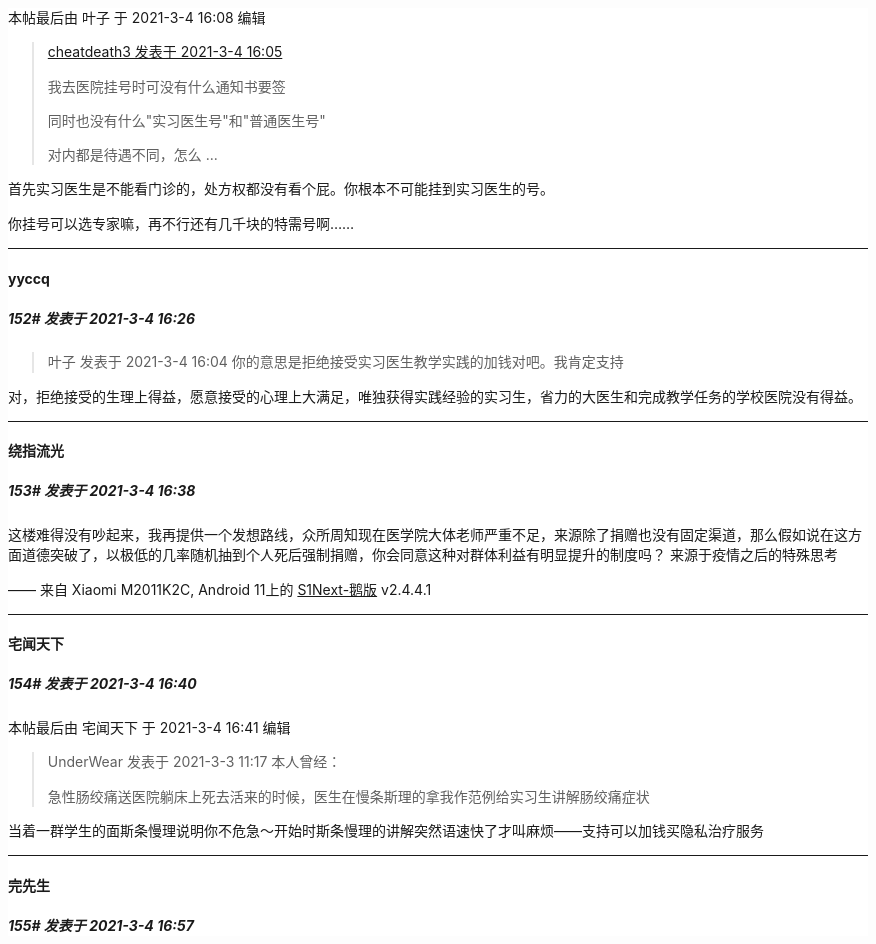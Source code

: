 
 本帖最后由 叶子 于 2021-3-4 16:08 编辑 
<blockquote><a href="httphttps://bbs.saraba1st.com/2b/forum.php?mod=redirect&amp;goto=findpost&amp;pid=50509802&amp;ptid=1990902" target="_blank">cheatdeath3 发表于 2021-3-4 16:05</a>

我去医院挂号时可没有什么通知书要签

同时也没有什么"实习医生号"和"普通医生号"

对内都是待遇不同，怎么 ...</blockquote>

首先实习医生是不能看门诊的，处方权都没有看个屁。你根本不可能挂到实习医生的号。


你挂号可以选专家嘛，再不行还有几千块的特需号啊……


-----

####  yyccq  
##### 152#       发表于 2021-3-4 16:26


<blockquote>叶子 发表于 2021-3-4 16:04
你的意思是拒绝接受实习医生教学实践的加钱对吧。我肯定支持</blockquote>
对，拒绝接受的生理上得益，愿意接受的心理上大满足，唯独获得实践经验的实习生，省力的大医生和完成教学任务的学校医院没有得益。


-----

####  绕指流光  
##### 153#       发表于 2021-3-4 16:38


这楼难得没有吵起来，我再提供一个发想路线，众所周知现在医学院大体老师严重不足，来源除了捐赠也没有固定渠道，那么假如说在这方面道德突破了，以极低的几率随机抽到个人死后强制捐赠，你会同意这种对群体利益有明显提升的制度吗？
来源于疫情之后的特殊思考

—— 来自 Xiaomi M2011K2C, Android 11上的 [S1Next-鹅版](https://github.com/ykrank/S1-Next/releases) v2.4.4.1


-----

####  宅闻天下  
##### 154#       发表于 2021-3-4 16:40


 本帖最后由 宅闻天下 于 2021-3-4 16:41 编辑 
<blockquote>UnderWear 发表于 2021-3-3 11:17
本人曾经：


急性肠绞痛送医院躺床上死去活来的时候，医生在慢条斯理的拿我作范例给实习生讲解肠绞痛症状
</blockquote>
当着一群学生的面斯条慢理说明你不危急～开始时斯条慢理的讲解突然语速快了才叫麻烦——支持可以加钱买隐私治疗服务


-----

####  完先生  
##### 155#       发表于 2021-3-4 16:57
